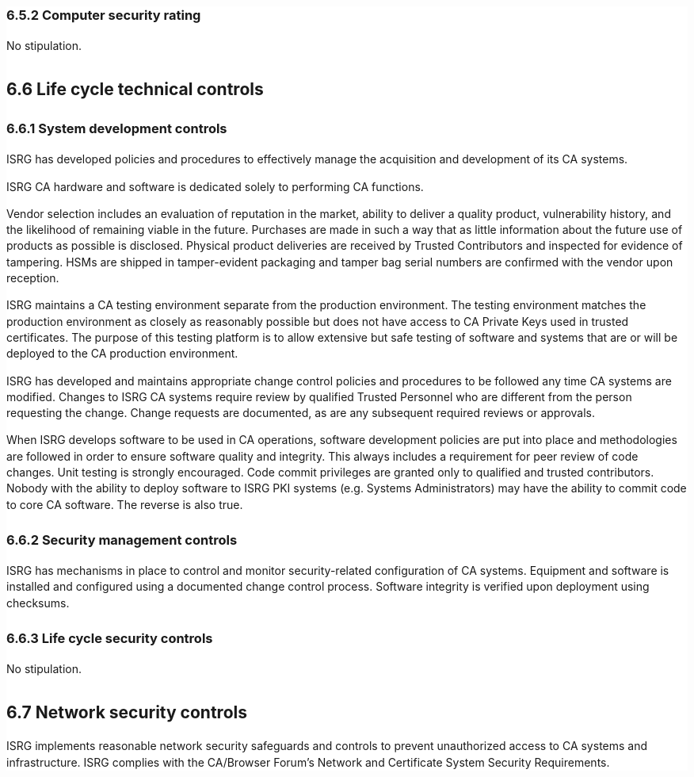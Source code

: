 ### 6.5.2 Computer security rating

No stipulation.

## 6.6 Life cycle technical controls

### 6.6.1 System development controls

ISRG has developed policies and procedures to effectively manage the acquisition and development of its CA systems.

ISRG CA hardware and software is dedicated solely to performing CA functions.

Vendor selection includes an evaluation of reputation in the market, ability to deliver a quality product, vulnerability history, and the likelihood of remaining viable in the future. Purchases are made in such a way that as little information about the future use of products as possible is disclosed. Physical product deliveries are received by Trusted Contributors and inspected for evidence of tampering. HSMs are shipped in tamper-evident packaging and tamper bag serial numbers are confirmed with the vendor upon reception.

ISRG maintains a CA testing environment separate from the production environment. The testing environment matches the production environment as closely as reasonably possible but does not have access to CA Private Keys used in trusted certificates. The purpose of this testing platform is to allow extensive but safe testing of software and systems that are or will be deployed to the CA production environment.

ISRG has developed and maintains appropriate change control policies and procedures to be followed any time CA systems are modified. Changes to ISRG CA systems require review by qualified Trusted Personnel who are different from the person requesting the change. Change requests are documented, as are any subsequent required reviews or approvals.

When ISRG develops software to be used in CA operations, software development policies are put into place and methodologies are followed in order to ensure software quality and integrity. This always includes a requirement for peer review of code changes. Unit testing is strongly encouraged. Code commit privileges are granted only to qualified and trusted contributors. Nobody with the ability to deploy software to ISRG PKI systems (e.g. Systems Administrators) may have the ability to commit code to core CA software. The reverse is also true.

### 6.6.2 Security management controls

ISRG has mechanisms in place to control and monitor security-related configuration of CA systems. Equipment and software is installed and configured using a documented change control process. Software integrity is verified upon deployment using checksums.

### 6.6.3 Life cycle security controls

No stipulation.

## 6.7 Network security controls

ISRG implements reasonable network security safeguards and controls to prevent unauthorized access to CA systems and infrastructure. ISRG complies with the CA/Browser Forum’s Network and Certificate System Security Requirements.
